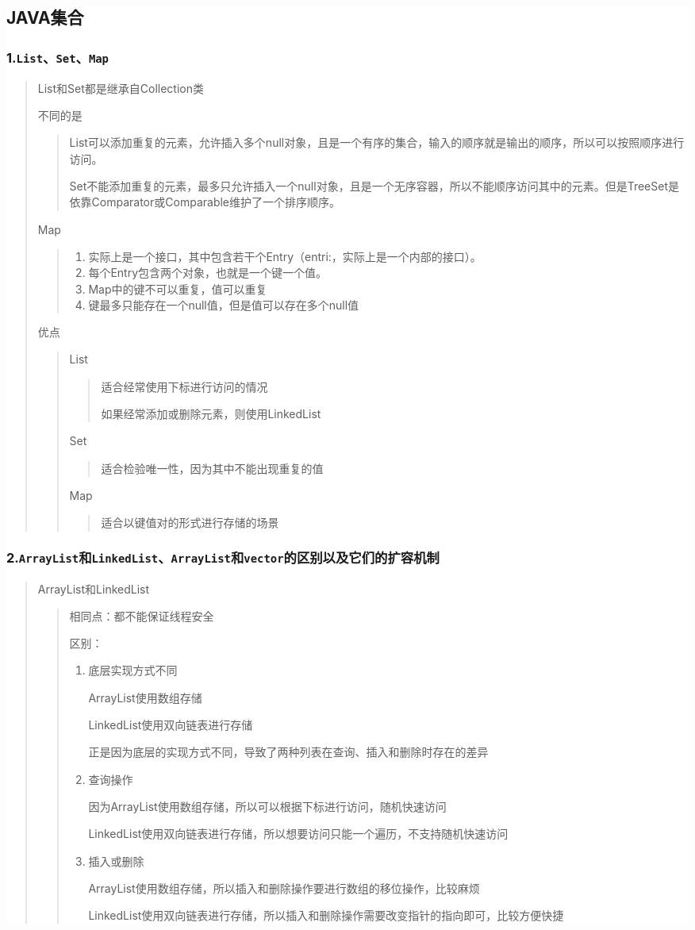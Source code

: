 ## JAVA集合

### 1.`List`、`Set`、`Map`

> List和Set都是继承自Collection类
>
> 不同的是
>
> > List可以添加重复的元素，允许插入多个null对象，且是一个有序的集合，输入的顺序就是输出的顺序，所以可以按照顺序进行访问。
> >
> > Set不能添加重复的元素，最多只允许插入一个null对象，且是一个无序容器，所以不能顺序访问其中的元素。但是TreeSet是依靠Comparator或Comparable维护了一个排序顺序。
>
> Map
>
> > 1. 实际上是一个接口，其中包含若干个Entry（entri:，实际上是一个内部的接口）。
> > 2. 每个Entry包含两个对象，也就是一个键一个值。
> > 3. Map中的键不可以重复，值可以重复
> > 4. 键最多只能存在一个null值，但是值可以存在多个null值
>
> 优点
>
> > List
> >
> > >适合经常使用下标进行访问的情况
> > >
> > >如果经常添加或删除元素，则使用LinkedList
> >
> > Set
> >
> > >适合检验唯一性，因为其中不能出现重复的值
> >
> > Map
> >
> > >适合以键值对的形式进行存储的场景

### 2.`ArrayList`和`LinkedList`、`ArrayList`和`vector`的区别以及它们的扩容机制

> ArrayList和LinkedList
>
> > 相同点：都不能保证线程安全
> >
> > 区别：
> >
> > 1. 底层实现方式不同
> >
> >    ArrayList使用数组存储
> >
> >    LinkedList使用双向链表进行存储
> >
> >    正是因为底层的实现方式不同，导致了两种列表在查询、插入和删除时存在的差异
> >
> > 2. 查询操作
> >
> >    因为ArrayList使用数组存储，所以可以根据下标进行访问，随机快速访问
> >
> >    LinkedList使用双向链表进行存储，所以想要访问只能一个遍历，不支持随机快速访问
> >
> > 3. 插入或删除
> >
> >    ArrayList使用数组存储，所以插入和删除操作要进行数组的移位操作，比较麻烦
> >
> >    LinkedList使用双向链表进行存储，所以插入和删除操作需要改变指针的指向即可，比较方便快捷